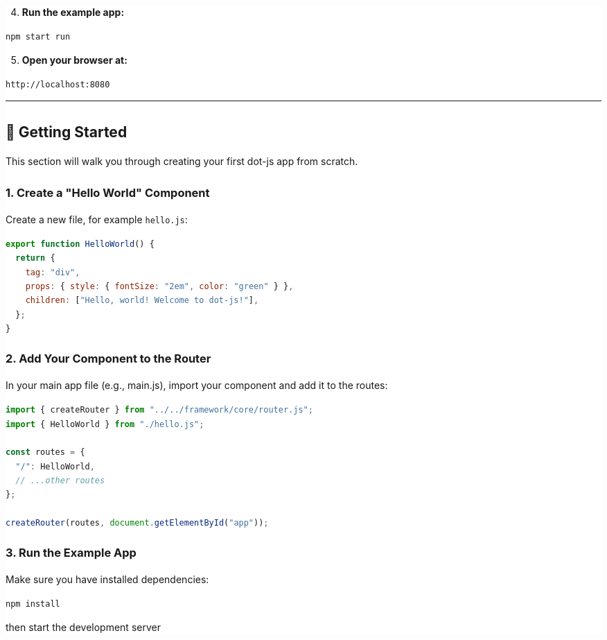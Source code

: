 4. **Run the example app:**

```bash
npm start run
```

5. **Open your browser at:**

```bash
http://localhost:8080
```

---

## 🚀 Getting Started

This section will walk you through creating your first dot-js app from scratch.

### 1. Create a "Hello World" Component

Create a new file, for example `hello.js`:

```js
export function HelloWorld() {
  return {
    tag: "div",
    props: { style: { fontSize: "2em", color: "green" } },
    children: ["Hello, world! Welcome to dot-js!"],
  };
}
```

### 2. Add Your Component to the Router

In your main app file (e.g., main.js), import your component and add it to the routes:

```js
import { createRouter } from "../../framework/core/router.js";
import { HelloWorld } from "./hello.js";

const routes = {
  "/": HelloWorld,
  // ...other routes
};

createRouter(routes, document.getElementById("app"));
```

### 3. Run the Example App

Make sure you have installed dependencies:

```bash
npm install
```

then start the development server
